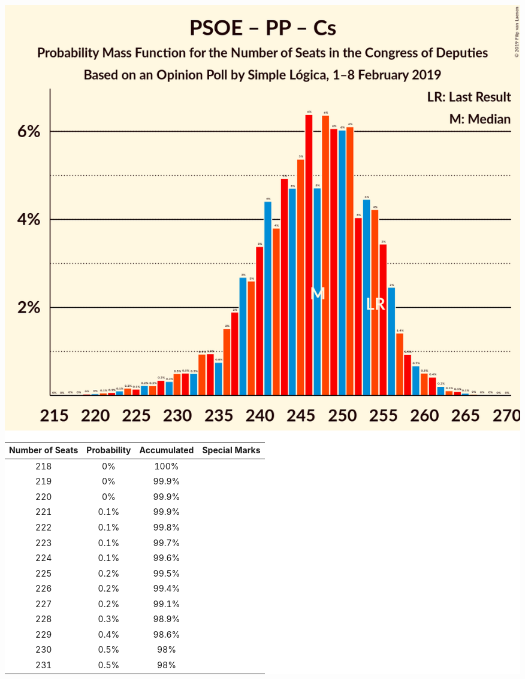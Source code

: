 ![Graph with seats probability mass function not yet produced](2019-02-08-SimpleLógica-coalitions-seats-pmf-psoe–pp–cs.png "Seats Probability Mass Function")

| Number of Seats | Probability | Accumulated | Special Marks |
|:---------------:|:-----------:|:-----------:|:-------------:|
| 218 | 0% | 100% |  |
| 219 | 0% | 99.9% |  |
| 220 | 0% | 99.9% |  |
| 221 | 0.1% | 99.9% |  |
| 222 | 0.1% | 99.8% |  |
| 223 | 0.1% | 99.7% |  |
| 224 | 0.1% | 99.6% |  |
| 225 | 0.2% | 99.5% |  |
| 226 | 0.2% | 99.4% |  |
| 227 | 0.2% | 99.1% |  |
| 228 | 0.3% | 98.9% |  |
| 229 | 0.4% | 98.6% |  |
| 230 | 0.5% | 98% |  |
| 231 | 0.5% | 98% |  |